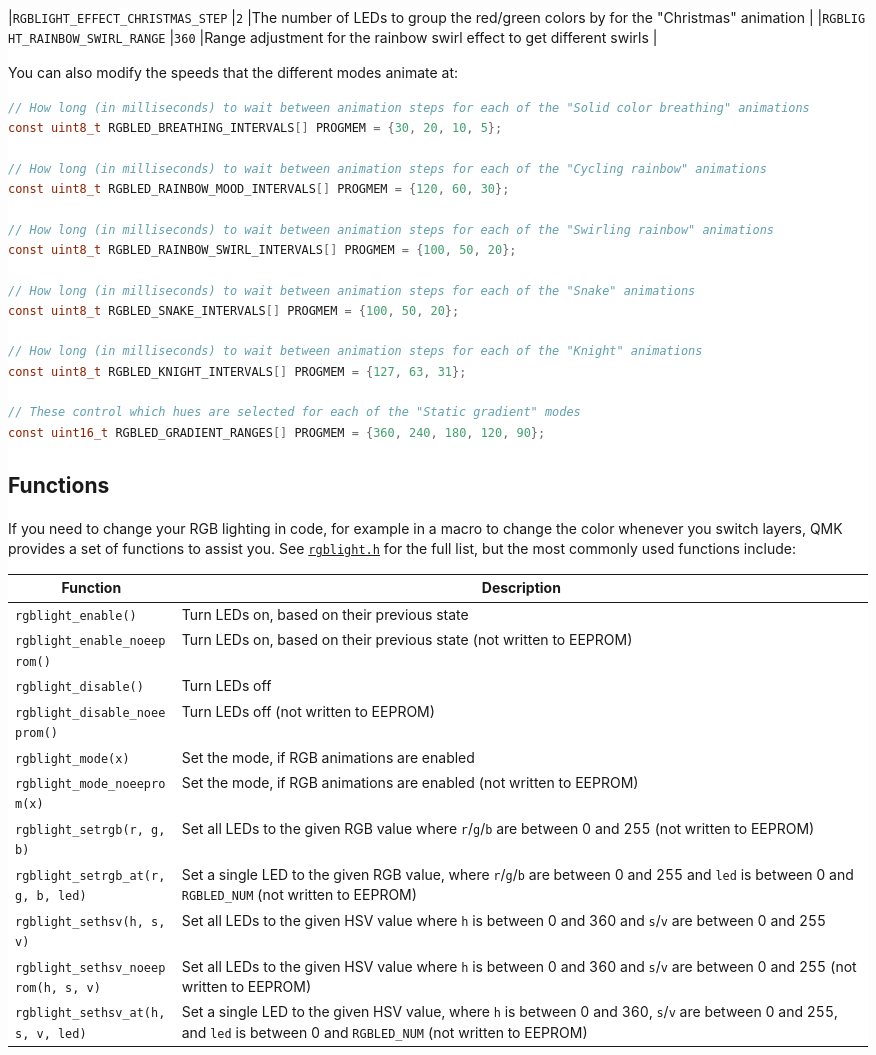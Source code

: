 |`RGBLIGHT_EFFECT_CHRISTMAS_STEP`    |`2`          |The number of LEDs to group the red/green colors by for the "Christmas" animation    |
|`RGBLIGHT_RAINBOW_SWIRL_RANGE`      |`360`        |Range adjustment for the rainbow swirl effect to get different swirls                |

You can also modify the speeds that the different modes animate at:

```c
// How long (in milliseconds) to wait between animation steps for each of the "Solid color breathing" animations
const uint8_t RGBLED_BREATHING_INTERVALS[] PROGMEM = {30, 20, 10, 5};

// How long (in milliseconds) to wait between animation steps for each of the "Cycling rainbow" animations
const uint8_t RGBLED_RAINBOW_MOOD_INTERVALS[] PROGMEM = {120, 60, 30};

// How long (in milliseconds) to wait between animation steps for each of the "Swirling rainbow" animations
const uint8_t RGBLED_RAINBOW_SWIRL_INTERVALS[] PROGMEM = {100, 50, 20};

// How long (in milliseconds) to wait between animation steps for each of the "Snake" animations
const uint8_t RGBLED_SNAKE_INTERVALS[] PROGMEM = {100, 50, 20};

// How long (in milliseconds) to wait between animation steps for each of the "Knight" animations
const uint8_t RGBLED_KNIGHT_INTERVALS[] PROGMEM = {127, 63, 31};

// These control which hues are selected for each of the "Static gradient" modes
const uint16_t RGBLED_GRADIENT_RANGES[] PROGMEM = {360, 240, 180, 120, 90};
```

## Functions

If you need to change your RGB lighting in code, for example in a macro to change the color whenever you switch layers, QMK provides a set of functions to assist you. See [`rgblight.h`](https://github.com/qmk/qmk_firmware/blob/master/quantum/rgblight.h) for the full list, but the most commonly used functions include:

|Function                           |Description                                                                                                                                                            |
|-----------------------------------|-----------------------------------------------------------------------------------------------------------------------------------------------------------------------|
|`rgblight_enable()`                |Turn LEDs on, based on their previous state                                                                                                                            |
|`rgblight_enable_noeeprom()`       |Turn LEDs on, based on their previous state (not written to EEPROM)                                                                                                    |
|`rgblight_disable()`               |Turn LEDs off                                                                                                                                                          |
|`rgblight_disable_noeeprom()`      |Turn LEDs off (not written to EEPROM)                                                                                                                                  |
|`rgblight_mode(x)`                 |Set the mode, if RGB animations are enabled                                                                                                                            |
|`rgblight_mode_noeeprom(x)`        |Set the mode, if RGB animations are enabled (not written to EEPROM)                                                                                                    |
|`rgblight_setrgb(r, g, b)`         |Set all LEDs to the given RGB value where `r`/`g`/`b` are between 0 and 255 (not written to EEPROM)                                                                    |
|`rgblight_setrgb_at(r, g, b, led)` |Set a single LED to the given RGB value, where `r`/`g`/`b` are between 0 and 255 and `led` is between 0 and `RGBLED_NUM` (not written to EEPROM)                       |
|`rgblight_sethsv(h, s, v)`         |Set all LEDs to the given HSV value where `h` is between 0 and 360 and `s`/`v` are between 0 and 255                                                                   |
|`rgblight_sethsv_noeeprom(h, s, v)`|Set all LEDs to the given HSV value where `h` is between 0 and 360 and `s`/`v` are between 0 and 255 (not written to EEPROM)                                           |
|`rgblight_sethsv_at(h, s, v, led)` |Set a single LED to the given HSV value, where `h` is between 0 and 360, `s`/`v` are between 0 and 255, and `led` is between 0 and `RGBLED_NUM` (not written to EEPROM)|
